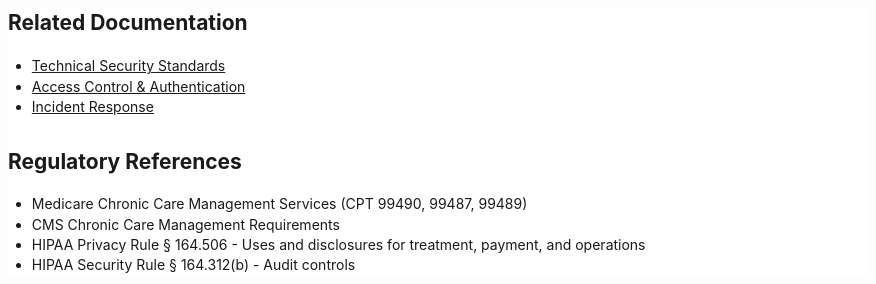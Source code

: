 ## Related Documentation
- [Technical Security Standards](/wiki/hipaa/documentation/technical-security)
- [Access Control & Authentication](/wiki/hipaa/documentation/access-control)
- [Incident Response](/wiki/hipaa/documentation/incident-response)

## Regulatory References
- Medicare Chronic Care Management Services (CPT 99490, 99487, 99489)
- CMS Chronic Care Management Requirements
- HIPAA Privacy Rule § 164.506 - Uses and disclosures for treatment, payment, and operations
- HIPAA Security Rule § 164.312(b) - Audit controls